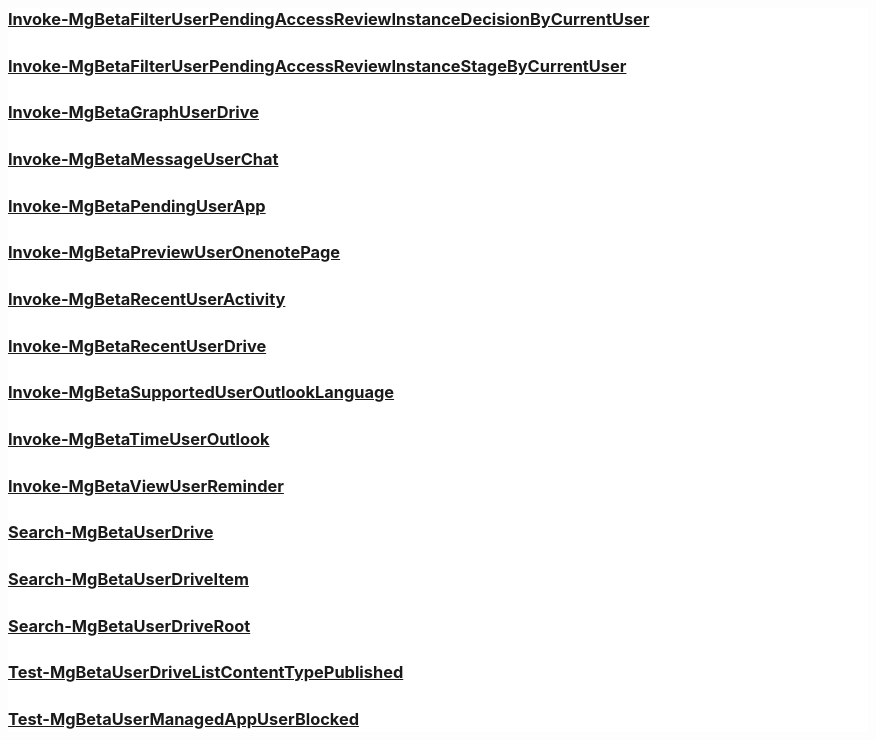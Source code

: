 ### [Invoke-MgBetaFilterUserPendingAccessReviewInstanceDecisionByCurrentUser](Invoke-MgBetaFilterUserPendingAccessReviewInstanceDecisionByCurrentUser.md)

### [Invoke-MgBetaFilterUserPendingAccessReviewInstanceStageByCurrentUser](Invoke-MgBetaFilterUserPendingAccessReviewInstanceStageByCurrentUser.md)

### [Invoke-MgBetaGraphUserDrive](Invoke-MgBetaGraphUserDrive.md)

### [Invoke-MgBetaMessageUserChat](Invoke-MgBetaMessageUserChat.md)

### [Invoke-MgBetaPendingUserApp](Invoke-MgBetaPendingUserApp.md)

### [Invoke-MgBetaPreviewUserOnenotePage](Invoke-MgBetaPreviewUserOnenotePage.md)

### [Invoke-MgBetaRecentUserActivity](Invoke-MgBetaRecentUserActivity.md)

### [Invoke-MgBetaRecentUserDrive](Invoke-MgBetaRecentUserDrive.md)

### [Invoke-MgBetaSupportedUserOutlookLanguage](Invoke-MgBetaSupportedUserOutlookLanguage.md)

### [Invoke-MgBetaTimeUserOutlook](Invoke-MgBetaTimeUserOutlook.md)

### [Invoke-MgBetaViewUserReminder](Invoke-MgBetaViewUserReminder.md)

### [Search-MgBetaUserDrive](Search-MgBetaUserDrive.md)

### [Search-MgBetaUserDriveItem](Search-MgBetaUserDriveItem.md)

### [Search-MgBetaUserDriveRoot](Search-MgBetaUserDriveRoot.md)

### [Test-MgBetaUserDriveListContentTypePublished](Test-MgBetaUserDriveListContentTypePublished.md)

### [Test-MgBetaUserManagedAppUserBlocked](Test-MgBetaUserManagedAppUserBlocked.md)




















